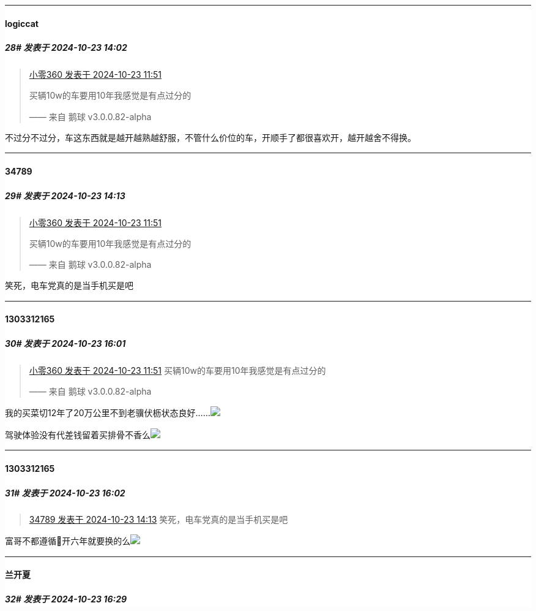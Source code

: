 *****

####  logiccat  
##### 28#       发表于 2024-10-23 14:02

<blockquote><a href="httphttps://bbs.saraba1st.com/2b/forum.php?mod=redirect&amp;goto=findpost&amp;pid=66521616&amp;ptid=2204060" target="_blank">小零360 发表于 2024-10-23 11:51</a>

买辆10w的车要用10年我感觉是有点过分的

—— 来自 鹅球 v3.0.0.82-alpha</blockquote>
不过分不过分，车这东西就是越开越熟越舒服，不管什么价位的车，开顺手了都很喜欢开，越开越舍不得换。

*****

####  34789  
##### 29#       发表于 2024-10-23 14:13

<blockquote><a href="httphttps://bbs.saraba1st.com/2b/forum.php?mod=redirect&amp;goto=findpost&amp;pid=66521616&amp;ptid=2204060" target="_blank">小零360 发表于 2024-10-23 11:51</a>

买辆10w的车要用10年我感觉是有点过分的

—— 来自 鹅球 v3.0.0.82-alpha</blockquote>
笑死，电车党真的是当手机买是吧

*****

####  1303312165  
##### 30#       发表于 2024-10-23 16:01

<blockquote><a href="httphttps://bbs.saraba1st.com/2b/forum.php?mod=redirect&amp;goto=findpost&amp;pid=66521616&amp;ptid=2204060" target="_blank">小零360 发表于 2024-10-23 11:51</a>
买辆10w的车要用10年我感觉是有点过分的

—— 来自 鹅球 v3.0.0.82-alpha</blockquote>
我的买菜切12年了20万公里不到老骥伏枥状态良好……<img src="https://static.saraba1st.com/image/smiley/face2017/037.png" referrerpolicy="no-referrer">

驾驶体验没有代差钱留着买排骨不香么<img src="https://static.saraba1st.com/image/smiley/face2017/161.png" referrerpolicy="no-referrer">

*****

####  1303312165  
##### 31#       发表于 2024-10-23 16:02

<blockquote><a href="httphttps://bbs.saraba1st.com/2b/forum.php?mod=redirect&amp;goto=findpost&amp;pid=66522923&amp;ptid=2204060" target="_blank">34789 发表于 2024-10-23 14:13</a>
笑死，电车党真的是当手机买是吧</blockquote>
富哥不都遵循🚗开六年就要换的么<img src="https://static.saraba1st.com/image/smiley/face2017/067.png" referrerpolicy="no-referrer">

*****

####  兰开夏  
##### 32#       发表于 2024-10-23 16:29
